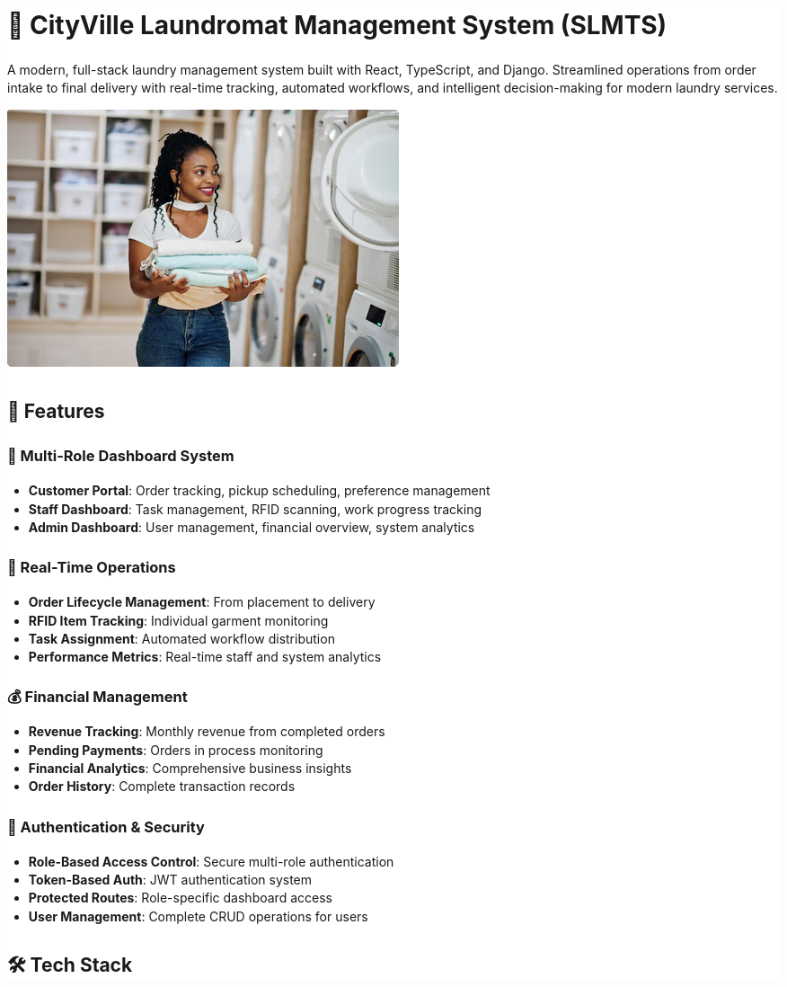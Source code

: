 # 🧺 CityVille Laundromat Management System (SLMTS)

A modern, full-stack laundry management system built with React, TypeScript, and Django. Streamlined operations from order intake to final delivery with real-time tracking, automated workflows, and intelligent decision-making for modern laundry services.

![CityVille Laundromat](public/laundry.png)

## 🌟 Features

### 👥 Multi-Role Dashboard System
- **Customer Portal**: Order tracking, pickup scheduling, preference management
- **Staff Dashboard**: Task management, RFID scanning, work progress tracking
- **Admin Dashboard**: User management, financial overview, system analytics

### 🔄 Real-Time Operations
- **Order Lifecycle Management**: From placement to delivery
- **RFID Item Tracking**: Individual garment monitoring
- **Task Assignment**: Automated workflow distribution
- **Performance Metrics**: Real-time staff and system analytics

### 💰 Financial Management
- **Revenue Tracking**: Monthly revenue from completed orders
- **Pending Payments**: Orders in process monitoring
- **Financial Analytics**: Comprehensive business insights
- **Order History**: Complete transaction records

### 🔐 Authentication & Security
- **Role-Based Access Control**: Secure multi-role authentication
- **Token-Based Auth**: JWT authentication system
- **Protected Routes**: Role-specific dashboard access
- **User Management**: Complete CRUD operations for users

## 🛠️ Tech Stack
